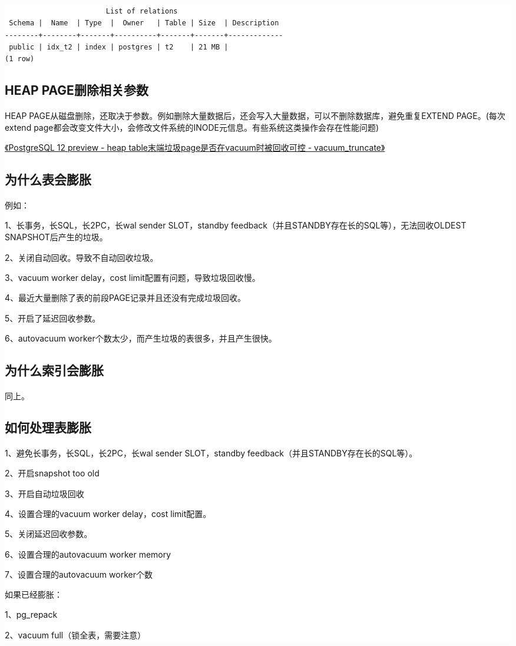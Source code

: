 ```  
                        List of relations  
 Schema |  Name  | Type  |  Owner   | Table | Size  | Description   
--------+--------+-------+----------+-------+-------+-------------  
 public | idx_t2 | index | postgres | t2    | 21 MB |   
(1 row)  
```  
  
## HEAP PAGE删除相关参数  
HEAP PAGE从磁盘删除，还取决于参数。例如删除大量数据后，还会写入大量数据，可以不删除数据库，避免重复EXTEND PAGE。(每次extend page都会改变文件大小，会修改文件系统的INODE元信息。有些系统这类操作会存在性能问题)  
  
[《PostgreSQL 12 preview - heap table末端垃圾page是否在vacuum时被回收可控 - vacuum_truncate》](../201904/20190409_05.md)    
  
  
## 为什么表会膨胀  
  
例如：  
  
1、长事务，长SQL，长2PC，长wal sender SLOT，standby feedback（并且STANDBY存在长的SQL等），无法回收OLDEST SNAPSHOT后产生的垃圾。  
  
2、关闭自动回收。导致不自动回收垃圾。  
  
3、vacuum worker delay，cost limit配置有问题，导致垃圾回收慢。  
  
4、最近大量删除了表的前段PAGE记录并且还没有完成垃圾回收。  
  
5、开启了延迟回收参数。  
  
6、autovacuum worker个数太少，而产生垃圾的表很多，并且产生很快。  
  
## 为什么索引会膨胀  
  
同上。  
  
## 如何处理表膨胀  
  
1、避免长事务，长SQL，长2PC，长wal sender SLOT，standby feedback（并且STANDBY存在长的SQL等）。  
  
2、开启snapshot too old  
  
3、开启自动垃圾回收  
  
4、设置合理的vacuum worker delay，cost limit配置。  
  
5、关闭延迟回收参数。  
  
6、设置合理的autovacuum worker memory  
  
7、设置合理的autovacuum worker个数  
  
如果已经膨胀：  
  
1、pg_repack  
  
2、vacuum full（锁全表，需要注意）  
  
